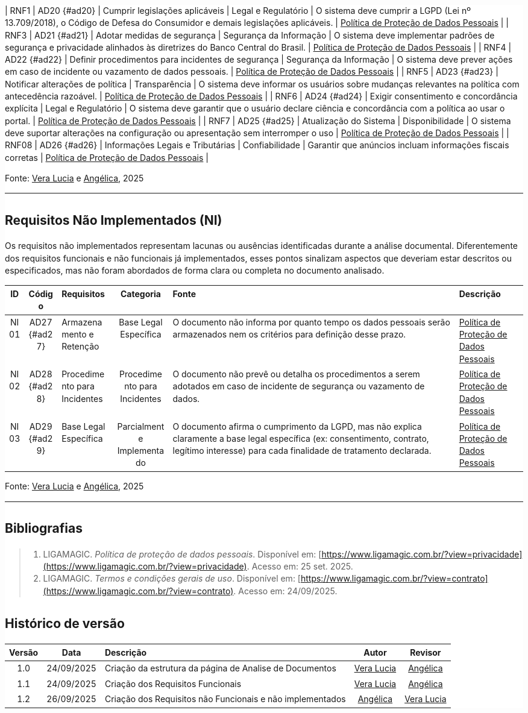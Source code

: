 | RNF1  | AD20 {#ad20} | Cumprir legislações aplicáveis                     |   Legal e Regulatório   | O sistema deve cumprir a LGPD (Lei nº 13.709/2018), o Código de Defesa do Consumidor e demais legislações aplicáveis. | [Política de Proteção de Dados Pessoais](https://www.ligamagic.com.br/?view=privacidade) |
| RNF3  | AD21 {#ad21} | Adotar medidas de segurança                        | Segurança da Informação | O sistema deve implementar padrões de segurança e privacidade alinhados às diretrizes do Banco Central do Brasil.     | [Política de Proteção de Dados Pessoais](https://www.ligamagic.com.br/?view=privacidade) |
| RNF4  | AD22 {#ad22} | Definir procedimentos para incidentes de segurança | Segurança da Informação | O sistema deve prever ações em caso de incidente ou vazamento de dados pessoais.                                      | [Política de Proteção de Dados Pessoais](https://www.ligamagic.com.br/?view=privacidade) |
| RNF5  | AD23 {#ad23} | Notificar alterações de política                   |      Transparência      | O sistema deve informar os usuários sobre mudanças relevantes na política com antecedência razoável.                  | [Política de Proteção de Dados Pessoais](https://www.ligamagic.com.br/?view=privacidade) |
| RNF6  | AD24 {#ad24} | Exigir consentimento e concordância explícita      |   Legal e Regulatório   | O sistema deve garantir que o usuário declare ciência e concordância com a política ao usar o portal.                 | [Política de Proteção de Dados Pessoais](https://www.ligamagic.com.br/?view=privacidade) |
| RNF7  | AD25 {#ad25} | Atualização do Sistema                             |     Disponibilidade     | O sistema deve suportar alterações na configuração ou apresentação sem interromper o uso                              | [Política de Proteção de Dados Pessoais](https://www.ligamagic.com.br/?view=privacidade) |
| RNF08 | AD26 {#ad26} | Informações Legais e Tributárias                   |     Confiabilidade      | Garantir que anúncios incluam informações fiscais corretas                                                            | [Política de Proteção de Dados Pessoais](https://www.ligamagic.com.br/?view=privacidade) |

Fonte: [Vera Lucia](https://github.com/verabelucia) e [Angélica](https://github.com/angelicaccampos), 2025

---

## Requisitos Não Implementados (NI)

Os requisitos não implementados representam lacunas ou ausências identificadas durante a análise documental. Diferentemente dos requisitos funcionais e não funcionais já implementados, esses pontos sinalizam aspectos que deveriam estar descritos ou especificados, mas não foram abordados de forma clara ou completa no documento analisado.

|  ID  |     Código     | Requisitos                   |          Categoria           | Fonte                                                                                                                                                                                        | Descrição                                                                                |
| :--: | :------------: | :--------------------------- | :--------------------------: | :------------------------------------------------------------------------------------------------------------------------------------------------------------------------------------------- | :--------------------------------------------------------------------------------------- |
| NI01 | AD27 {#ad27} | Armazenamento e Retenção     |    Base Legal Específica     | O documento não informa por quanto tempo os dados pessoais serão armazenados nem os critérios para definição desse prazo.                                                                    | [Política de Proteção de Dados Pessoais](https://www.ligamagic.com.br/?view=privacidade) |
| NI02 | AD28 {#ad28} | Procedimento para Incidentes | Procedimento para Incidentes | O documento não prevê ou detalha os procedimentos a serem adotados em caso de incidente de segurança ou vazamento de dados.                                                                  | [Política de Proteção de Dados Pessoais](https://www.ligamagic.com.br/?view=privacidade) |
| NI03 | AD29 {#ad29} | Base Legal Específica        |  Parcialmente Implementado   | O documento afirma o cumprimento da LGPD, mas não explica claramente a base legal específica (ex: consentimento, contrato, legítimo interesse) para cada finalidade de tratamento declarada. | [Política de Proteção de Dados Pessoais](https://www.ligamagic.com.br/?view=privacidade) |

Fonte: [Vera Lucia](https://github.com/verabelucia) e [Angélica](https://github.com/angelicaccampos), 2025

---

## Bibliografias

> 1. LIGAMAGIC. _Política de proteção de dados pessoais_. Disponível em: [https://www.ligamagic.com.br/?view=privacidade](https://www.ligamagic.com.br/?view=privacidade). Acesso em: 25 set. 2025.
> 2. LIGAMAGIC. _Termos e condições gerais de uso_. Disponível em: [https://www.ligamagic.com.br/?view=contrato](https://www.ligamagic.com.br/?view=contrato). Acesso em: 24/09/2025.

## Histórico de versão

| Versão |    Data    | Descrição                                                 |                     Autor                      |                    Revisor                     |
| :----: | :--------: | :-------------------------------------------------------- | :--------------------------------------------: | :--------------------------------------------: |
|  1.0   | 24/09/2025 | Criação da estrutura da página de Analise de Documentos   |  [Vera Lucia](https://github.com/verabelucia)  | [Angélica](https://github.com/angelicaccampos) |
|  1.1   | 24/09/2025 | Criação dos Requisitos Funcionais                         |  [Vera Lucia](https://github.com/verabelucia)  | [Angélica](https://github.com/angelicaccampos) |
|  1.2   | 26/09/2025 | Criação dos Requisitos não Funcionais e não implementados | [Angélica](https://github.com/angelicaccampos) |  [Vera Lucia](https://github.com/verabelucia)  |